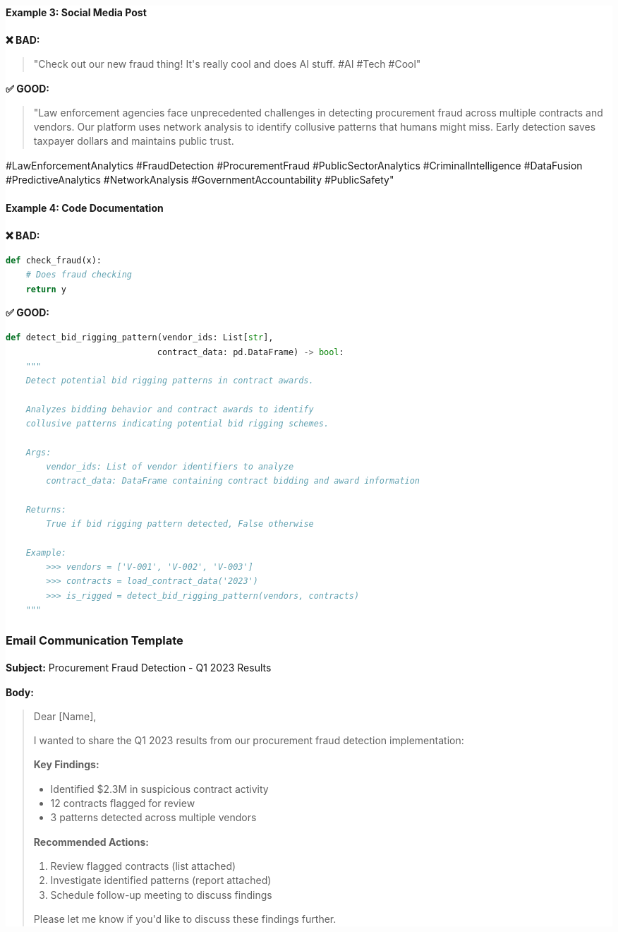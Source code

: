 #### Example 3: Social Media Post

**❌ BAD:**
> "Check out our new fraud thing! It's really cool and does AI stuff. #AI #Tech #Cool"

**✅ GOOD:**
> "Law enforcement agencies face unprecedented challenges in detecting procurement fraud across multiple contracts and vendors. Our platform uses network analysis to identify collusive patterns that humans might miss. Early detection saves taxpayer dollars and maintains public trust.

#LawEnforcementAnalytics #FraudDetection #ProcurementFraud #PublicSectorAnalytics #CriminalIntelligence #DataFusion #PredictiveAnalytics #NetworkAnalysis #GovernmentAccountability #PublicSafety"

#### Example 4: Code Documentation

**❌ BAD:**
```python
def check_fraud(x):
    # Does fraud checking
    return y
```

**✅ GOOD:**
```python
def detect_bid_rigging_pattern(vendor_ids: List[str], 
                              contract_data: pd.DataFrame) -> bool:
    """
    Detect potential bid rigging patterns in contract awards.
    
    Analyzes bidding behavior and contract awards to identify
    collusive patterns indicating potential bid rigging schemes.
    
    Args:
        vendor_ids: List of vendor identifiers to analyze
        contract_data: DataFrame containing contract bidding and award information
        
    Returns:
        True if bid rigging pattern detected, False otherwise
        
    Example:
        >>> vendors = ['V-001', 'V-002', 'V-003']
        >>> contracts = load_contract_data('2023')
        >>> is_rigged = detect_bid_rigging_pattern(vendors, contracts)
    """
```

### Email Communication Template

**Subject:** Procurement Fraud Detection - Q1 2023 Results

**Body:**
> Dear [Name],
> 
> I wanted to share the Q1 2023 results from our procurement fraud detection implementation:
> 
> **Key Findings:**
> - Identified $2.3M in suspicious contract activity
> - 12 contracts flagged for review
> - 3 patterns detected across multiple vendors
> 
> **Recommended Actions:**
> 1. Review flagged contracts (list attached)
> 2. Investigate identified patterns (report attached)
> 3. Schedule follow-up meeting to discuss findings
> 
> Please let me know if you'd like to discuss these findings further.
> 